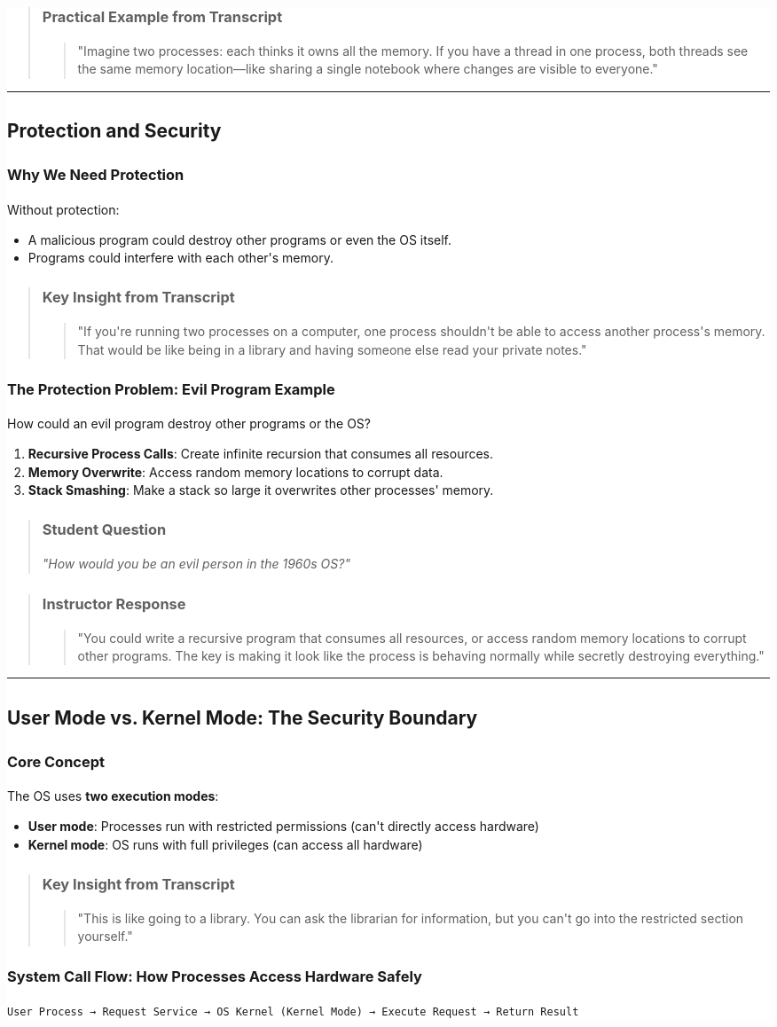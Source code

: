 > ### Practical Example from Transcript
> > "Imagine two processes: each thinks it owns all the memory. If you have a thread in one process, both threads see the same memory location—like sharing a single notebook where changes are visible to everyone."

---

## Protection and Security

### Why We Need Protection
Without protection:
- A malicious program could destroy other programs or even the OS itself.
- Programs could interfere with each other's memory.

> ### Key Insight from Transcript
> > "If you're running two processes on a computer, one process shouldn't be able to access another process's memory. That would be like being in a library and having someone else read your private notes."

### The Protection Problem: Evil Program Example
How could an evil program destroy other programs or the OS?
1. **Recursive Process Calls**: Create infinite recursion that consumes all resources.
2. **Memory Overwrite**: Access random memory locations to corrupt data.
3. **Stack Smashing**: Make a stack so large it overwrites other processes' memory.

> ### Student Question
> *"How would you be an evil person in the 1960s OS?"*

> ### Instructor Response
> > "You could write a recursive program that consumes all resources, or access random memory locations to corrupt other programs. The key is making it look like the process is behaving normally while secretly destroying everything."

---

## User Mode vs. Kernel Mode: The Security Boundary

### Core Concept
The OS uses **two execution modes**:
- **User mode**: Processes run with restricted permissions (can't directly access hardware)
- **Kernel mode**: OS runs with full privileges (can access all hardware)

> ### Key Insight from Transcript
> > "This is like going to a library. You can ask the librarian for information, but you can't go into the restricted section yourself."

### System Call Flow: How Processes Access Hardware Safely

```
User Process → Request Service → OS Kernel (Kernel Mode) → Execute Request → Return Result
```
